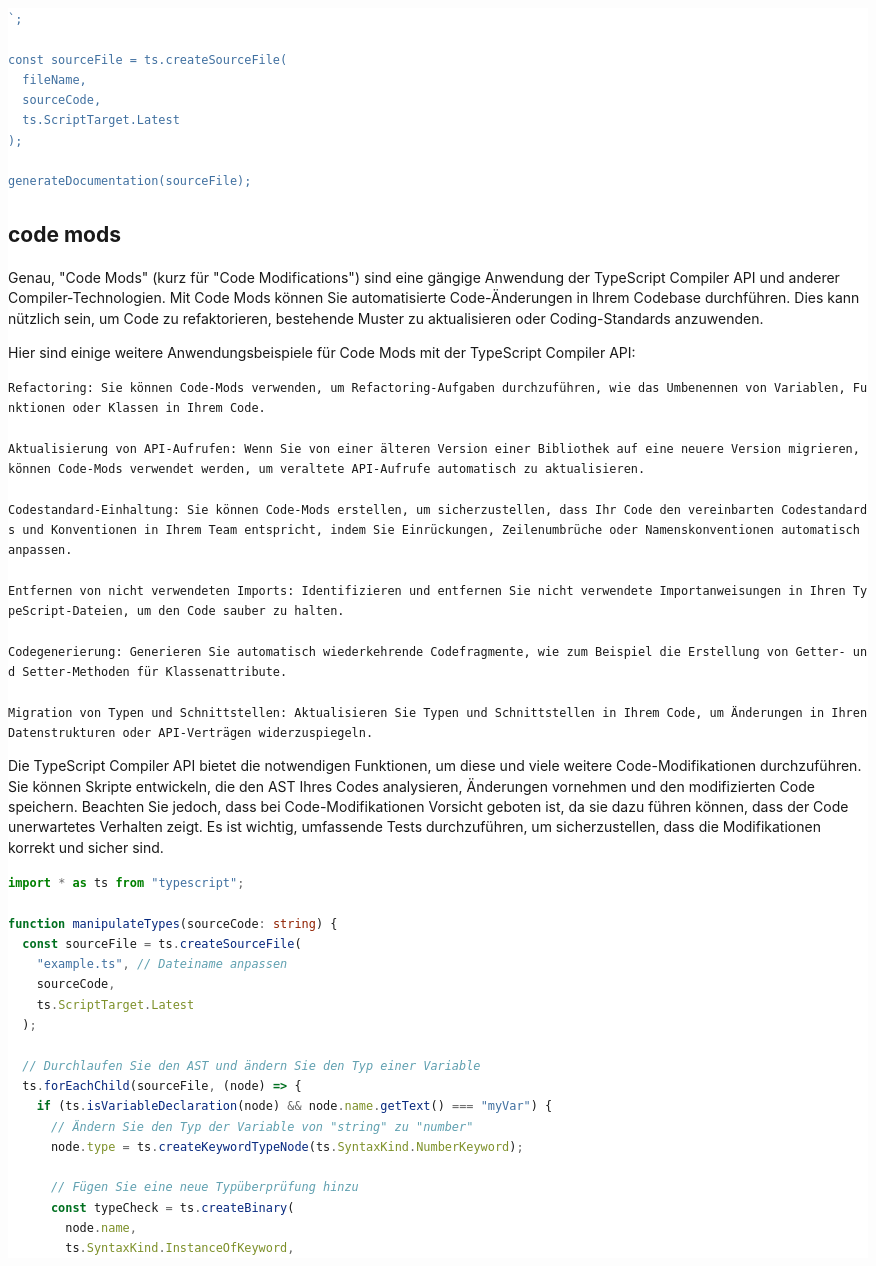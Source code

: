 ```typescript
`;

const sourceFile = ts.createSourceFile(
  fileName,
  sourceCode,
  ts.ScriptTarget.Latest
);

generateDocumentation(sourceFile);
```

## code mods

Genau, "Code Mods" (kurz für "Code Modifications") sind eine gängige Anwendung der TypeScript Compiler API und anderer Compiler-Technologien. Mit Code Mods können Sie automatisierte Code-Änderungen in Ihrem Codebase durchführen. Dies kann nützlich sein, um Code zu refaktorieren, bestehende Muster zu aktualisieren oder Coding-Standards anzuwenden.

Hier sind einige weitere Anwendungsbeispiele für Code Mods mit der TypeScript Compiler API:

    Refactoring: Sie können Code-Mods verwenden, um Refactoring-Aufgaben durchzuführen, wie das Umbenennen von Variablen, Funktionen oder Klassen in Ihrem Code.

    Aktualisierung von API-Aufrufen: Wenn Sie von einer älteren Version einer Bibliothek auf eine neuere Version migrieren, können Code-Mods verwendet werden, um veraltete API-Aufrufe automatisch zu aktualisieren.

    Codestandard-Einhaltung: Sie können Code-Mods erstellen, um sicherzustellen, dass Ihr Code den vereinbarten Codestandards und Konventionen in Ihrem Team entspricht, indem Sie Einrückungen, Zeilenumbrüche oder Namenskonventionen automatisch anpassen.

    Entfernen von nicht verwendeten Imports: Identifizieren und entfernen Sie nicht verwendete Importanweisungen in Ihren TypeScript-Dateien, um den Code sauber zu halten.

    Codegenerierung: Generieren Sie automatisch wiederkehrende Codefragmente, wie zum Beispiel die Erstellung von Getter- und Setter-Methoden für Klassenattribute.

    Migration von Typen und Schnittstellen: Aktualisieren Sie Typen und Schnittstellen in Ihrem Code, um Änderungen in Ihren Datenstrukturen oder API-Verträgen widerzuspiegeln.

Die TypeScript Compiler API bietet die notwendigen Funktionen, um diese und viele weitere Code-Modifikationen durchzuführen. Sie können Skripte entwickeln, die den AST Ihres Codes analysieren, Änderungen vornehmen und den modifizierten Code speichern. Beachten Sie jedoch, dass bei Code-Modifikationen Vorsicht geboten ist, da sie dazu führen können, dass der Code unerwartetes Verhalten zeigt. Es ist wichtig, umfassende Tests durchzuführen, um sicherzustellen, dass die Modifikationen korrekt und sicher sind.

```typescript
import * as ts from "typescript";

function manipulateTypes(sourceCode: string) {
  const sourceFile = ts.createSourceFile(
    "example.ts", // Dateiname anpassen
    sourceCode,
    ts.ScriptTarget.Latest
  );

  // Durchlaufen Sie den AST und ändern Sie den Typ einer Variable
  ts.forEachChild(sourceFile, (node) => {
    if (ts.isVariableDeclaration(node) && node.name.getText() === "myVar") {
      // Ändern Sie den Typ der Variable von "string" zu "number"
      node.type = ts.createKeywordTypeNode(ts.SyntaxKind.NumberKeyword);

      // Fügen Sie eine neue Typüberprüfung hinzu
      const typeCheck = ts.createBinary(
        node.name,
        ts.SyntaxKind.InstanceOfKeyword,
```